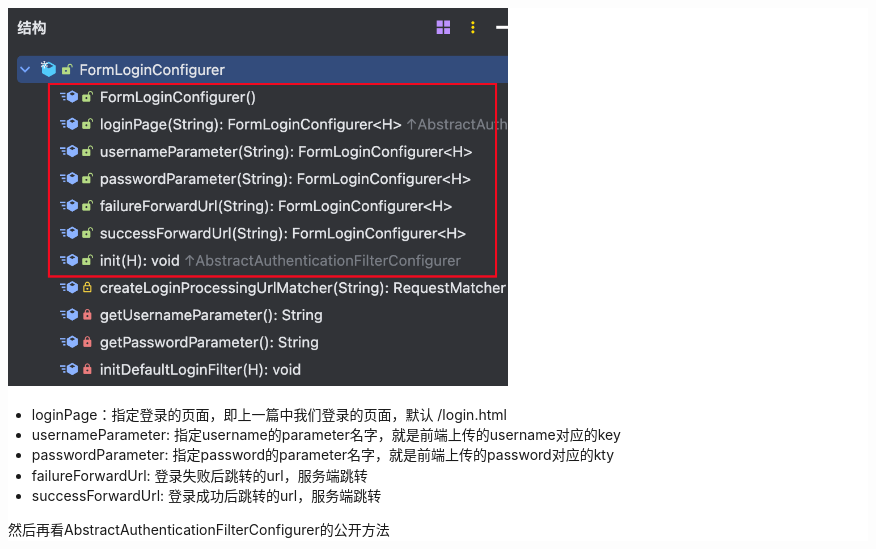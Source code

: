 <img src="./figures/FormLoginConfigurer.png" width = "500" alt="FormLoginConfigurer" />

- loginPage：指定登录的页面，即上一篇中我们登录的页面，默认 /login.html
- usernameParameter: 指定username的parameter名字，就是前端上传的username对应的key
- passwordParameter: 指定password的parameter名字，就是前端上传的password对应的kty
- failureForwardUrl: 登录失败后跳转的url，服务端跳转
- successForwardUrl: 登录成功后跳转的url，服务端跳转

然后再看AbstractAuthenticationFilterConfigurer的公开方法
